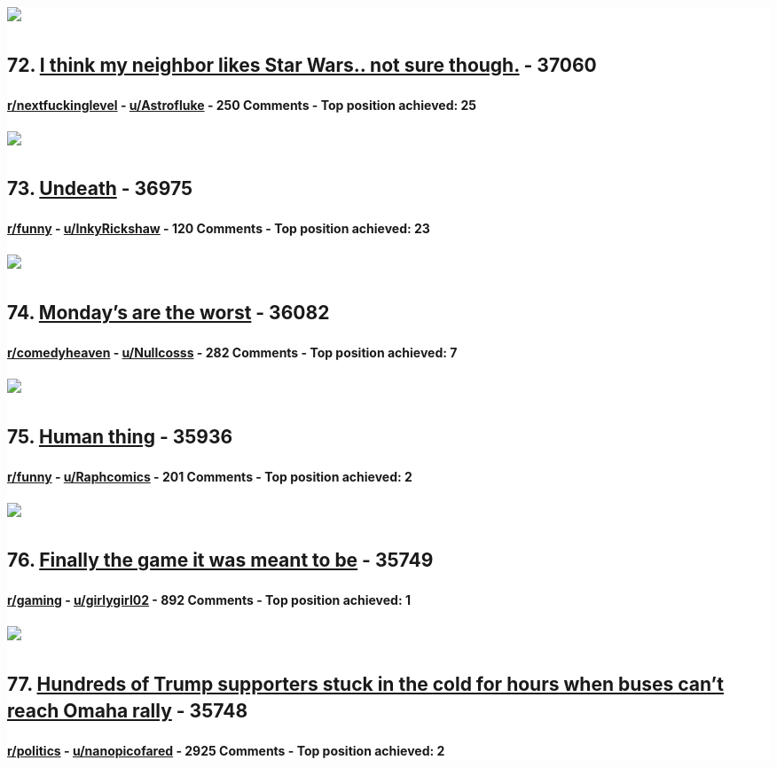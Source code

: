 <a href="https://i.redd.it/ay75jkct4uv51.jpg"><img src="https://b.thumbs.redditmedia.com/FFMxntPZuVLhTqsRJ9Kxs4sB8SPFQuNIjQ6R1vqAqYk.jpg"></img></a>

## 72. [I think my neighbor likes Star Wars.. not sure though.](http://reddit.com/r/nextfuckinglevel/comments/jjcovh/i_think_my_neighbor_likes_star_wars_not_sure/) - 37060
#### [r/nextfuckinglevel](http://reddit.com/r/nextfuckinglevel) - [u/Astrofluke](http://reddit.com/u/Astrofluke) - 250 Comments - Top position achieved: 25

<a href="https://i.redd.it/83luiqxo2qv51.jpg"><img src="https://a.thumbs.redditmedia.com/mGMdz6QhC5hxcgTEGK74Dz2OsIHGsU-zGM9ONpa4ui4.jpg"></img></a>

## 73. [Undeath](http://reddit.com/r/funny/comments/jjpo8s/undeath/) - 36975
#### [r/funny](http://reddit.com/r/funny) - [u/InkyRickshaw](http://reddit.com/u/InkyRickshaw) - 120 Comments - Top position achieved: 23

<a href="https://i.redd.it/yxt2z4vjruv51.jpg"><img src="https://b.thumbs.redditmedia.com/IfeQL5WSxTSryHushpGeIFg6m3Dp7TkvBeFpxOLTtLQ.jpg"></img></a>

## 74. [Monday’s are the worst](http://reddit.com/r/comedyheaven/comments/jjpmkg/mondays_are_the_worst/) - 36082
#### [r/comedyheaven](http://reddit.com/r/comedyheaven) - [u/Nullcosss](http://reddit.com/u/Nullcosss) - 282 Comments - Top position achieved: 7

<a href="https://i.redd.it/0lx5vm74ruv51.jpg"><img src="https://b.thumbs.redditmedia.com/uqmY0nvyAK3iXW4p7geen1aaOzMifZXcIZRad3mbSHc.jpg"></img></a>

## 75. [Human thing](http://reddit.com/r/funny/comments/jjkruu/human_thing/) - 35936
#### [r/funny](http://reddit.com/r/funny) - [u/Raphcomics](http://reddit.com/u/Raphcomics) - 201 Comments - Top position achieved: 2

<a href="https://i.redd.it/pdduiewv3tv51.jpg"><img src="https://b.thumbs.redditmedia.com/fbk4C0HW8Y7jnRDNbQKgHn3eERVKGS3dlD9dj8x-4-k.jpg"></img></a>

## 76. [Finally the game it was meant to be](http://reddit.com/r/gaming/comments/jjg2bw/finally_the_game_it_was_meant_to_be/) - 35749
#### [r/gaming](http://reddit.com/r/gaming) - [u/girlygirl02](http://reddit.com/u/girlygirl02) - 892 Comments - Top position achieved: 1

<a href="https://i.redd.it/0rov7njz3rv51.jpg"><img src="https://b.thumbs.redditmedia.com/1nDlnMdGDC3Op_ElySg0MVOMBsd4Cgi0XlpzoxUUI4A.jpg"></img></a>

## 77. [Hundreds of Trump supporters stuck in the cold for hours when buses can’t reach Omaha rally](http://reddit.com/r/politics/comments/jjkh51/hundreds_of_trump_supporters_stuck_in_the_cold/) - 35748
#### [r/politics](http://reddit.com/r/politics) - [u/nanopicofared](http://reddit.com/u/nanopicofared) - 2925 Comments - Top position achieved: 2
